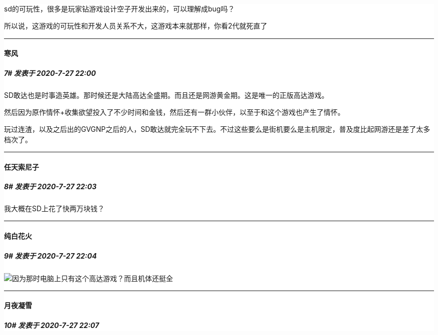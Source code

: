 sd的可玩性，很多是玩家钻游戏设计空子开发出来的，可以理解成bug吗？

所以说，这游戏的可玩性和开发人员关系不大，这游戏本来就那样，你看2代就死直了







*****

####  寒风  
##### 7#       发表于 2020-7-27 22:00




SD敢达也是时事造英雄。那时候还是大陆高达全盛期。而且还是网游黄金期。这是唯一的正版高达游戏。


然后因为原作情怀+收集欲望投入了不少时间和金钱，然后还有一群小伙伴，以至于和这个游戏也产生了情怀。


玩过连渣，以及之后出的GVGNP之后的人，SD敢达就完全玩不下去。不过这些要么是街机要么是主机限定，普及度比起网游还是差了太多档次了。







*****

####  任天索尼子  
##### 8#       发表于 2020-7-27 22:03




我大概在SD上花了快两万块钱？







*****

####  纯白花火  
##### 9#       发表于 2020-7-27 22:04



<img src="https://static.saraba1st.com/image/smiley/face2017/067.png" referrerpolicy="no-referrer">因为那时电脑上只有这个高达游戏？而且机体还挺全







*****

####  月夜凝雪  
##### 10#       发表于 2020-7-27 22:07


